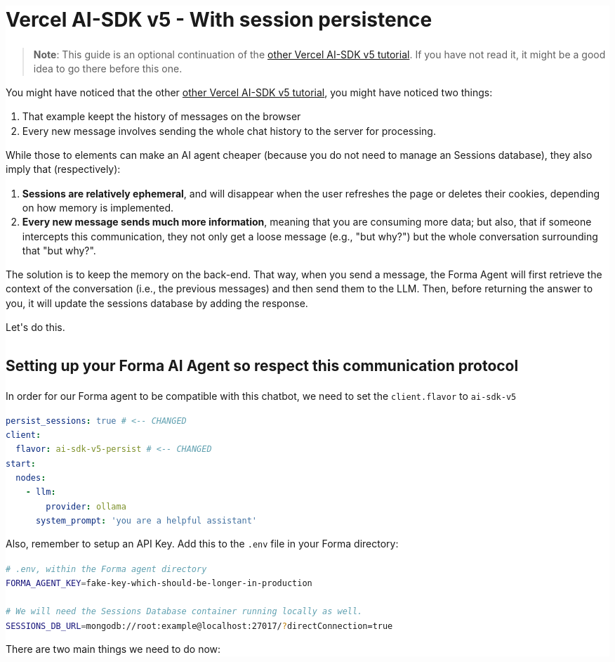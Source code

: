 # Vercel AI-SDK v5 - With session persistence

> **Note**: This guide is an optional continuation of the [other Vercel AI-SDK v5 tutorial](./vercel-aisdk-5.md). If you have not read it, it might be a good idea to go there before this one.

You might have noticed that the other [other Vercel AI-SDK v5 tutorial](./vercel-aisdk-5.md), you might have noticed two things:
1. That example keept the history of messages on the browser
2. Every new message involves sending the whole chat history to the server for processing.

While those to elements can make an AI agent cheaper (because you do not need to manage an Sessions database), they also imply that (respectively):

1. **Sessions are relatively ephemeral**, and will disappear when the user refreshes the page or deletes their cookies, depending on how memory is implemented.
2. **Every new message sends much more information**, meaning that you are consuming more data; but also, that if someone intercepts this communication, they not only get a loose message (e.g., "but why?") but the whole conversation surrounding that "but why?".

The solution is to keep the memory on the back-end. That way, when you send a message, the Forma Agent will first retrieve the context of the conversation (i.e., the previous messages) and then send them to the LLM. Then, before returning the answer to you, it will update the sessions database by adding the response. 

Let's do this.

## Setting up your Forma AI Agent so respect this communication protocol

In order for our Forma agent to be compatible with this chatbot, we need to set the `client.flavor` to `ai-sdk-v5`

```yaml
persist_sessions: true # <-- CHANGED
client: 
  flavor: ai-sdk-v5-persist # <-- CHANGED
start:
  nodes:
    - llm:
        provider: ollama        
      system_prompt: 'you are a helpful assistant'
```

Also, remember to setup an API Key. Add this to the `.env` file in your Forma directory:

```sh
# .env, within the Forma agent directory
FORMA_AGENT_KEY=fake-key-which-should-be-longer-in-production

# We will need the Sessions Database container running locally as well.
SESSIONS_DB_URL=mongodb://root:example@localhost:27017/?directConnection=true
```

There are two main things we need to do now:
